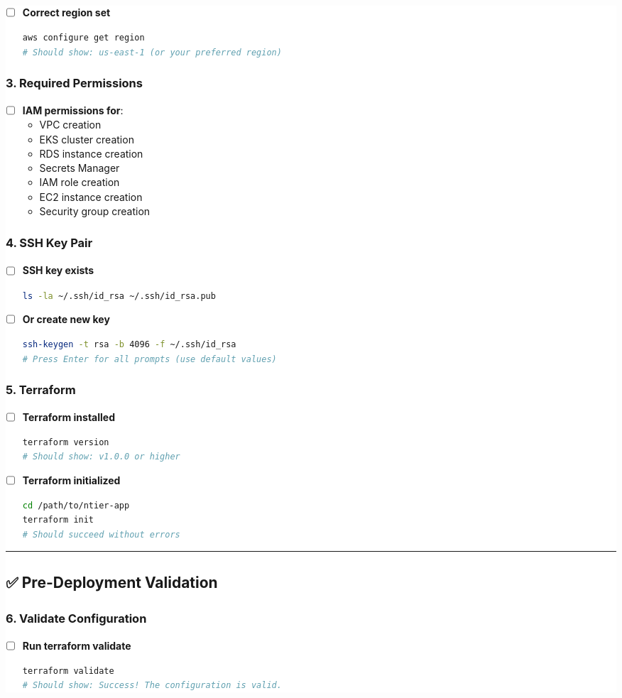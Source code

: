 - [ ] **Correct region set**
  ```bash
  aws configure get region
  # Should show: us-east-1 (or your preferred region)
  ```

### 3. Required Permissions

- [ ] **IAM permissions for**:
  - VPC creation
  - EKS cluster creation
  - RDS instance creation
  - Secrets Manager
  - IAM role creation
  - EC2 instance creation
  - Security group creation

### 4. SSH Key Pair

- [ ] **SSH key exists**
  ```bash
  ls -la ~/.ssh/id_rsa ~/.ssh/id_rsa.pub
  ```

- [ ] **Or create new key**
  ```bash
  ssh-keygen -t rsa -b 4096 -f ~/.ssh/id_rsa
  # Press Enter for all prompts (use default values)
  ```

### 5. Terraform

- [ ] **Terraform installed**
  ```bash
  terraform version
  # Should show: v1.0.0 or higher
  ```

- [ ] **Terraform initialized**
  ```bash
  cd /path/to/ntier-app
  terraform init
  # Should succeed without errors
  ```

---

## ✅ Pre-Deployment Validation

### 6. Validate Configuration

- [ ] **Run terraform validate**
  ```bash
  terraform validate
  # Should show: Success! The configuration is valid.
  ```
